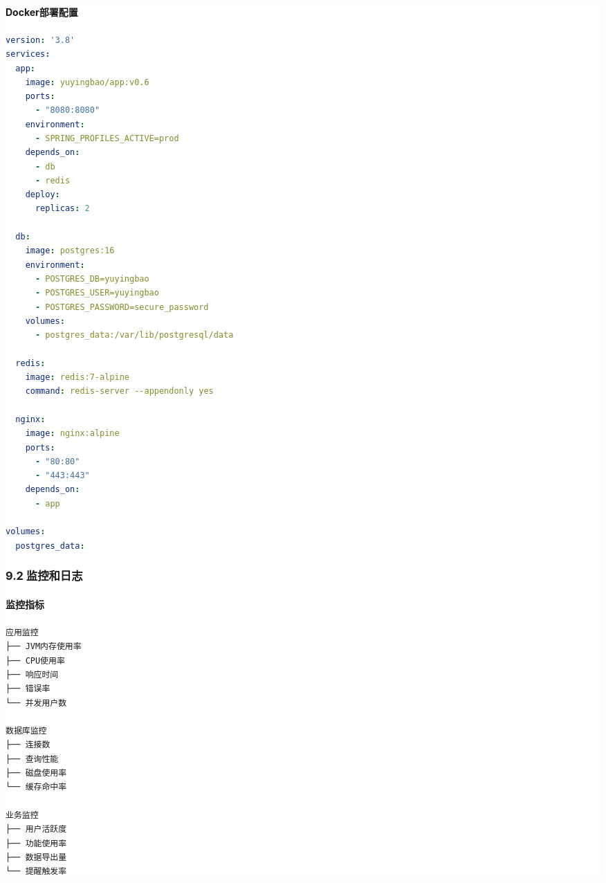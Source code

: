 #### Docker部署配置
```yaml
version: '3.8'
services:
  app:
    image: yuyingbao/app:v0.6
    ports:
      - "8080:8080"
    environment:
      - SPRING_PROFILES_ACTIVE=prod
    depends_on:
      - db
      - redis
    deploy:
      replicas: 2

  db:
    image: postgres:16
    environment:
      - POSTGRES_DB=yuyingbao
      - POSTGRES_USER=yuyingbao
      - POSTGRES_PASSWORD=secure_password
    volumes:
      - postgres_data:/var/lib/postgresql/data

  redis:
    image: redis:7-alpine
    command: redis-server --appendonly yes

  nginx:
    image: nginx:alpine
    ports:
      - "80:80"
      - "443:443"
    depends_on:
      - app

volumes:
  postgres_data:
```

### 9.2 监控和日志

#### 监控指标
```
应用监控
├── JVM内存使用率
├── CPU使用率
├── 响应时间
├── 错误率
└── 并发用户数

数据库监控
├── 连接数
├── 查询性能
├── 磁盘使用率
└── 缓存命中率

业务监控
├── 用户活跃度
├── 功能使用率
├── 数据导出量
└── 提醒触发率
```